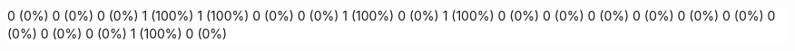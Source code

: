 </td>
<td class="lastrow">
0 (0%)
</td>
<td class="lastrow">
0 (0%)
</td>
<td class="lastrow">
0 (0%)
</td>
<td class="lastrow">
1 (100%)
</td>
<td class="lastrow">
1 (100%)
</td>
<td class="lastrow">
0 (0%)
</td>
<td class="lastrow">
0 (0%)
</td>
<td class="lastrow">
1 (100%)
</td>
<td class="lastrow">
0 (0%)
</td>
<td class="lastrow">
1 (100%)
</td>
<td class="lastrow">
0 (0%)
</td>
<td class="lastrow">
0 (0%)
</td>
<td class="lastrow">
0 (0%)
</td>
<td class="lastrow">
0 (0%)
</td>
<td class="lastrow">
0 (0%)
</td>
<td class="lastrow">
0 (0%)
</td>
<td class="lastrow">
0 (0%)
</td>
<td class="lastrow">
0 (0%)
</td>
<td class="lastrow">
0 (0%)
</td>
<td class="lastrow">
1 (100%)
</td>
<td class="lastrow">
0 (0%)
</td>